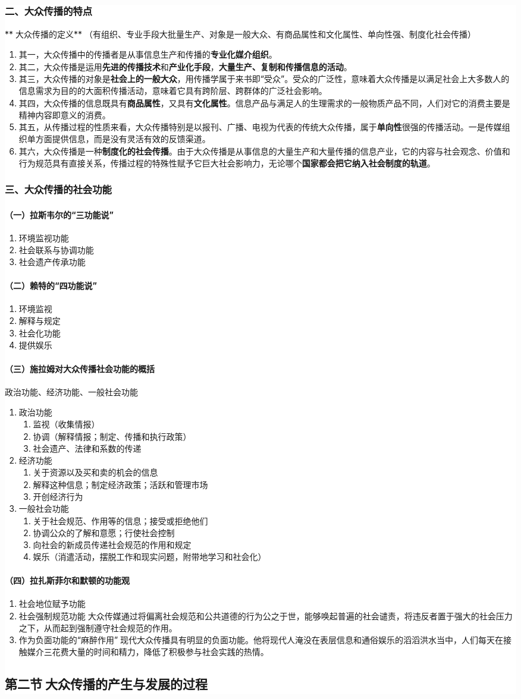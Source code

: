 ### 二、大众传播的特点
 
** 大众传播的定义**
 （有组织、专业手段大批量生产、对象是一般大众、有商品属性和文化属性、单向性强、制度化社会传播）
 1. 其一，大众传播中的传播者是从事信息生产和传播的**专业化媒介组织**。
 2. 其二，大众传播是运用**先进的传播技术**和**产业化手段**，**大量生产、复制和传播信息的活动**。
 3. 其三，大众传播的对象是**社会上的一般大众**，用传播学属于来书即“受众”。受众的广泛性，意味着大众传播是以满足社会上大多数人的信息需求为目的的大面积传播活动，意味着它具有跨阶层、跨群体的广泛社会影响。
 4. 其四，大众传播的信息既具有**商品属性**，又具有**文化属性**。信息产品与满足人的生理需求的一般物质产品不同，人们对它的消费主要是精神内容即意义的消费。
 5. 其五，从传播过程的性质来看，大众传播特别是以报刊、广播、电视为代表的传统大众传播，属于**单向性**很强的传播活动。一是传媒组织单方面提供信息，而是没有灵活有效的反馈渠道。
 6. 其六，大众传播是一种**制度化的社会传播**。由于大众传播是从事信息的大量生产和大量传播的信息产业，它的内容与社会观念、价值和行为规范具有直接关系，传播过程的特殊性赋予它巨大社会影响力，无论哪个**国家都会把它纳入社会制度的轨道**。

### 三、大众传播的社会功能

#### （一）拉斯韦尔的“三功能说”
1. 环境监视功能
2. 社会联系与协调功能
3. 社会遗产传承功能

#### （二）赖特的“四功能说”
1. 环境监视
2. 解释与规定
3. 社会化功能
4. 提供娱乐

#### （三）施拉姆对大众传播社会功能的概括
政治功能、经济功能、一般社会功能
1. 政治功能
	1. 监视（收集情报）
	2. 协调（解释情报；制定、传播和执行政策）
	3. 社会遗产、法律和系数的传递
2. 经济功能
	1. 关于资源以及买和卖的机会的信息
	2. 解释这种信息；制定经济政策；活跃和管理市场
	3. 开创经济行为
3. 一般社会功能
	1. 关于社会规范、作用等的信息；接受或拒绝他们
	2. 协调公众的了解和意愿；行使社会控制
	3. 向社会的新成员传递社会规范的作用和规定
	4. 娱乐（消遣活动，摆脱工作和现实问题，附带地学习和社会化）

#### （四）拉扎斯菲尔和默顿的功能观
1. 社会地位赋予功能
2. 社会强制规范功能
	大众传媒通过将偏离社会规范和公共道德的行为公之于世，能够唤起普遍的社会谴责，将违反者置于强大的社会压力之下，从而起到强制遵守社会规范的作用。
3. 作为负面功能的“麻醉作用”
	现代大众传播具有明显的负面功能。他将现代人淹没在表层信息和通俗娱乐的滔滔洪水当中，人们每天在接触媒介三花费大量的时间和精力，降低了积极参与社会实践的热情。

## 第二节 大众传播的产生与发展的过程
